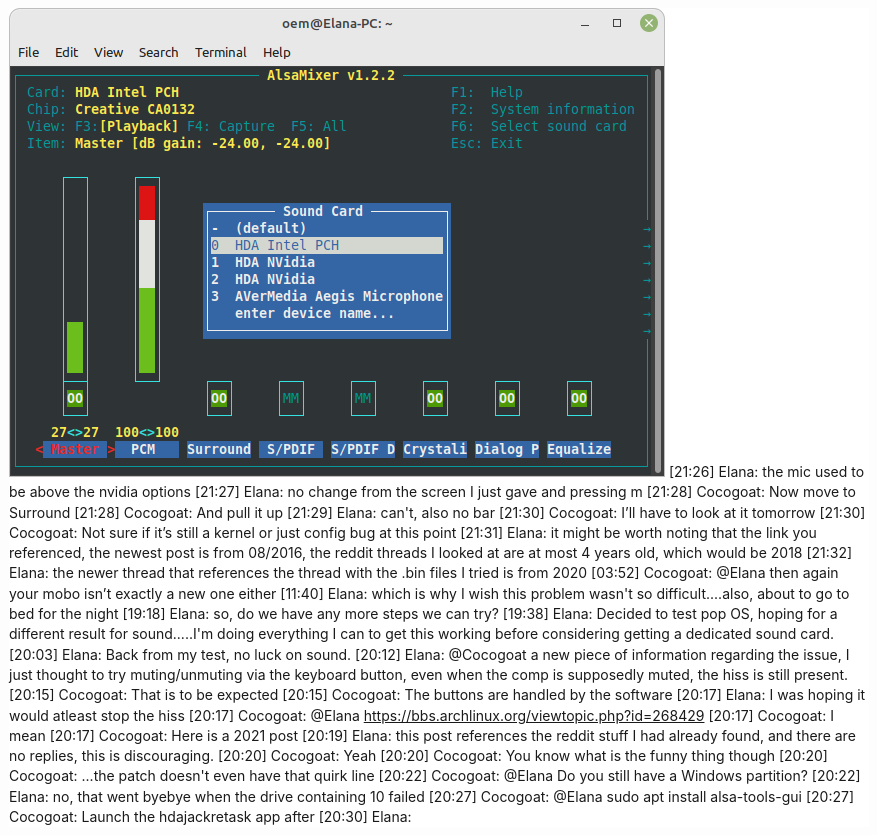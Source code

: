 ![image](./screenshots/5833-11.png)
[21:26] Elana: the mic used to be above the nvidia options
[21:27] Elana: no change from the screen I just gave and pressing m
[21:28] Cocogoat: Now move to Surround
[21:28] Cocogoat: And pull it up
[21:29] Elana: can't, also no bar
[21:30] Cocogoat: I’ll have to look at it tomorrow
[21:30] Cocogoat: Not sure if it’s still a kernel or just config bug at this point
[21:31] Elana: it might be worth noting that the link you referenced, the newest post is from 08/2016, the reddit threads I looked at are at most 4 years old, which would be 2018
[21:32] Elana: the newer thread that references the thread with the .bin files I tried is from 2020
[03:52] Cocogoat: @Elana then again your mobo isn’t exactly a new one either
[11:40] Elana: which is why I wish this problem wasn't so difficult....also, about to go to bed for the night 
[19:18] Elana: so, do we have any more steps we can try?
[19:38] Elana: Decided to test pop OS, hoping for a different result for sound.....I'm doing everything I can to get this working before considering getting a dedicated sound card.
[20:03] Elana: Back from my test, no luck on sound.
[20:12] Elana: @Cocogoat a new piece of information regarding the issue, I just thought to try muting/unmuting via the keyboard button, even when the comp is supposedly muted, the hiss is still present.
[20:15] Cocogoat: That is to be expected
[20:15] Cocogoat: The buttons are handled by the software
[20:17] Elana: I was hoping it would atleast stop the hiss
[20:17] Cocogoat: @Elana https://bbs.archlinux.org/viewtopic.php?id=268429
[20:17] Cocogoat: I mean
[20:17] Cocogoat: Here is a 2021 post
[20:19] Elana: this post references the reddit stuff I had already found, and there are no replies, this is discouraging.
[20:20] Cocogoat: Yeah
[20:20] Cocogoat: You know what is the funny thing though
[20:20] Cocogoat: ...the patch doesn't even have that quirk line
[20:22] Cocogoat: @Elana Do you still have a Windows partition?
[20:22] Elana: no, that went byebye when the drive containing 10 failed
[20:27] Cocogoat: @Elana sudo apt install alsa-tools-gui
[20:27] Cocogoat: Launch the hdajackretask app after 
[20:30] Elana: